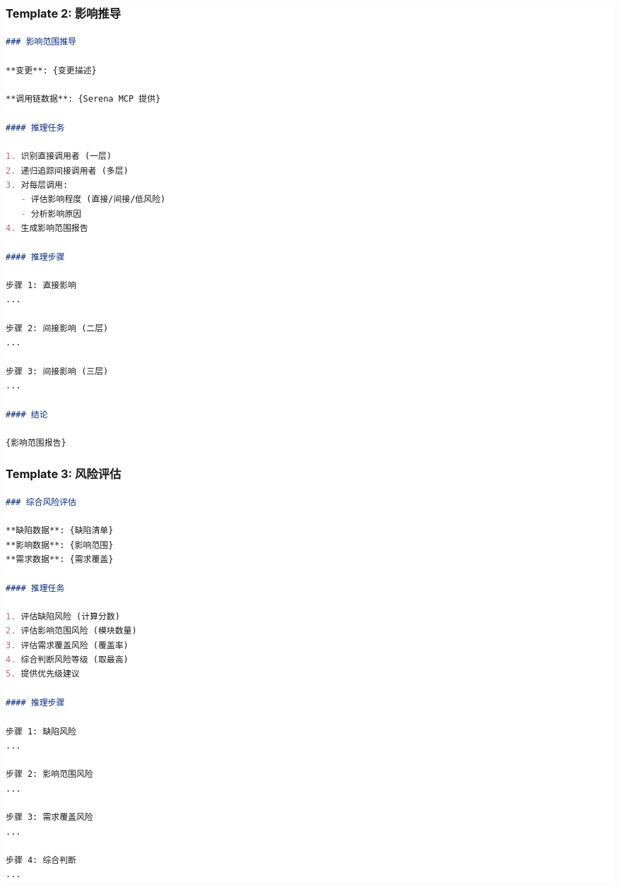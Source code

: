 ### Template 2: 影响推导

```markdown
### 影响范围推导

**变更**: {变更描述}

**调用链数据**: {Serena MCP 提供}

#### 推理任务

1. 识别直接调用者 (一层)
2. 递归追踪间接调用者 (多层)
3. 对每层调用:
   - 评估影响程度 (直接/间接/低风险)
   - 分析影响原因
4. 生成影响范围报告

#### 推理步骤

步骤 1: 直接影响
...

步骤 2: 间接影响 (二层)
...

步骤 3: 间接影响 (三层)
...

#### 结论

{影响范围报告}
```

### Template 3: 风险评估

```markdown
### 综合风险评估

**缺陷数据**: {缺陷清单}
**影响数据**: {影响范围}
**需求数据**: {需求覆盖}

#### 推理任务

1. 评估缺陷风险 (计算分数)
2. 评估影响范围风险 (模块数量)
3. 评估需求覆盖风险 (覆盖率)
4. 综合判断风险等级 (取最高)
5. 提供优先级建议

#### 推理步骤

步骤 1: 缺陷风险
...

步骤 2: 影响范围风险
...

步骤 3: 需求覆盖风险
...

步骤 4: 综合判断
...
```
